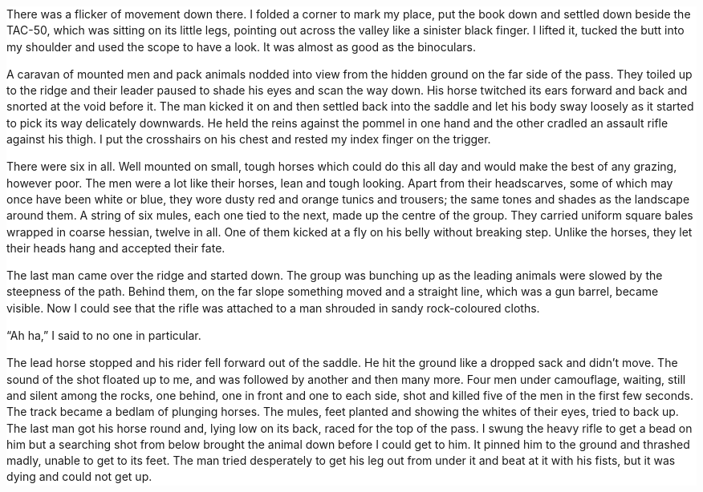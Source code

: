 
There was a flicker of movement down there. I folded a corner 
to mark my place, put the book down and settled down beside the TAC-50, 
which was sitting on its little legs, pointing out across the valley 
like a sinister black finger. I lifted it, tucked the butt into my 
shoulder and used the scope to have a look. It was almost as good as the
 binoculars.


A caravan of mounted men and pack animals nodded into view from
 the hidden ground on the far side of the pass. They toiled up to the 
ridge and their leader paused to shade his eyes and scan the way down. 
His horse twitched its ears forward and back and snorted at the void 
before it. The man kicked it on and then settled back into the saddle 
and let his body sway loosely as it started to pick its way delicately 
downwards. He held the reins against the pommel in one hand and the 
other cradled an assault rifle against his thigh. I put the crosshairs 
on his chest and rested my index finger on the trigger.


There were six in all. Well mounted on small, tough horses 
which could do this all day and would make the best of any grazing, 
however poor. The men were a lot like their horses, lean and tough 
looking. Apart from their headscarves, some of which may once have been 
white or blue, they wore dusty red and orange tunics and trousers; the 
same tones and shades as the landscape around them. A string of six 
mules, each one tied to the next, made up the centre of the group. They 
carried uniform square bales wrapped in coarse hessian, twelve in all. 
One of them kicked at a fly on his belly without breaking step. Unlike 
the horses, they let their heads hang and accepted their fate.


The last man came over the ridge and started down. The group 
was bunching up as the leading animals were slowed by the steepness of 
the path. Behind them, on the far slope something moved and a straight 
line, which was a gun barrel, became visible. Now I could see that the 
rifle was attached to a man shrouded in sandy rock-coloured cloths.


“Ah ha,” I said to no one in particular.


The lead horse stopped and his rider fell forward out of the 
saddle. He hit the ground like a dropped sack and didn’t move. The sound
 of the shot floated up to me, and was followed by another and then many
 more. Four men under camouflage, waiting, still and silent among the 
rocks, one behind, one in front and one to each side, shot and killed 
five of the men in the first few seconds. The track became a bedlam of 
plunging horses. The mules, feet planted and showing the whites of their
 eyes, tried to back up. The last man got his horse round and, lying low
 on its back, raced for the top of the pass. I swung the heavy rifle to 
get a bead on him but a searching shot from below brought the animal 
down before I could get to him. It pinned him to the ground and thrashed
 madly, unable to get to its feet. The man tried desperately to get his 
leg out from under it and beat at it with his fists, but it was dying 
and could not get up.
